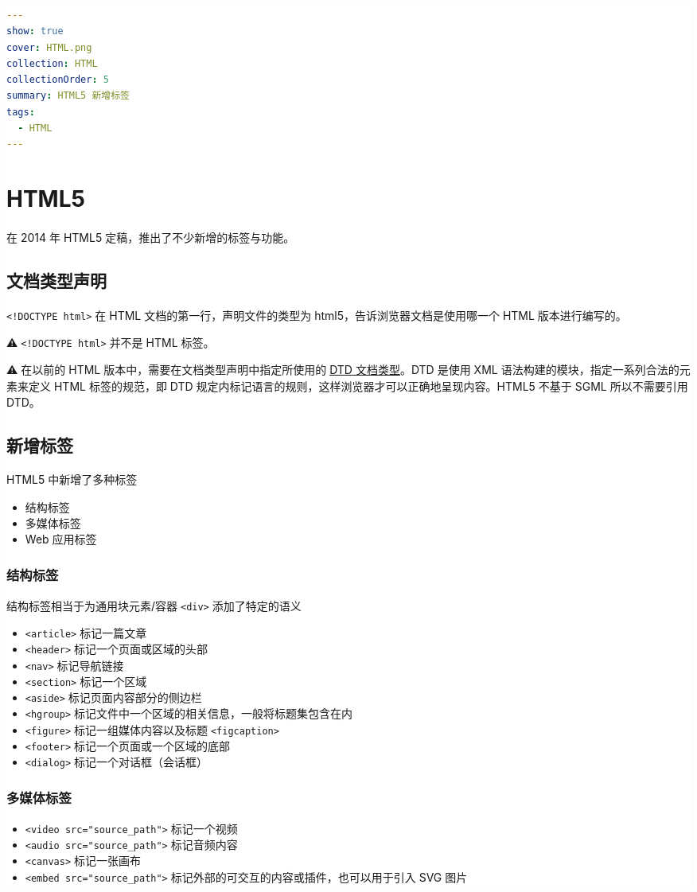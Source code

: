 ```yaml
---
show: true
cover: HTML.png
collection: HTML
collectionOrder: 5
summary: HTML5 新增标签
tags:
  - HTML
---
```


# HTML5
在 2014 年 HTML5 定稿，推出了不少新增的标签与功能。

## 文档类型声明
`<!DOCTYPE html>` 在 HTML 文档的第一行，声明文件的类型为 html5，告诉浏览器文档是使用哪一个 HTML 版本进行编写的。

:warning: `<!DOCTYPE html>` 并不是 HTML 标签。

:warning: 在以前的 HTML 版本中，需要在文档类型声明中指定所使用的 [DTD 文档类型](https://www.w3school.com.cn/tags/html_ref_dtd.asp)。DTD 是使用 XML 语法构建的模块，指定一系列合法的元素来定义 HTML 标签的规范，即 DTD 规定内标记语言的规则，这样浏览器才可以正确地呈现内容。HTML5 不基于 SGML 所以不需要引用 DTD。

## 新增标签
HTML5 中新增了多种标签

* 结构标签
* 多媒体标签
* Web 应用标签

### 结构标签
结构标签相当于为通用块元素/容器 `<div>` 添加了特定的语义

* `<article>` 标记一篇文章
* `<header>` 标记一个页面或区域的头部
* `<nav>` 标记导航链接
* `<section>` 标记一个区域
* `<aside>` 标记页面内容部分的侧边栏
* `<hgroup>` 标记文件中一个区域的相关信息，一般将标题集包含在内
* `<figure>` 标记一组媒体内容以及标题 `<figcaption>`
* `<footer>` 标记一个页面或一个区域的底部
* `<dialog>` 标记一个对话框（会话框）

### 多媒体标签
* `<video src="source_path">` 标记一个视频
* `<audio src="source_path">` 标记音频内容
* `<canvas>` 标记一张画布
* `<embed src="source_path">` 标记外部的可交互的内容或插件，也可以用于引入 SVG 图片
